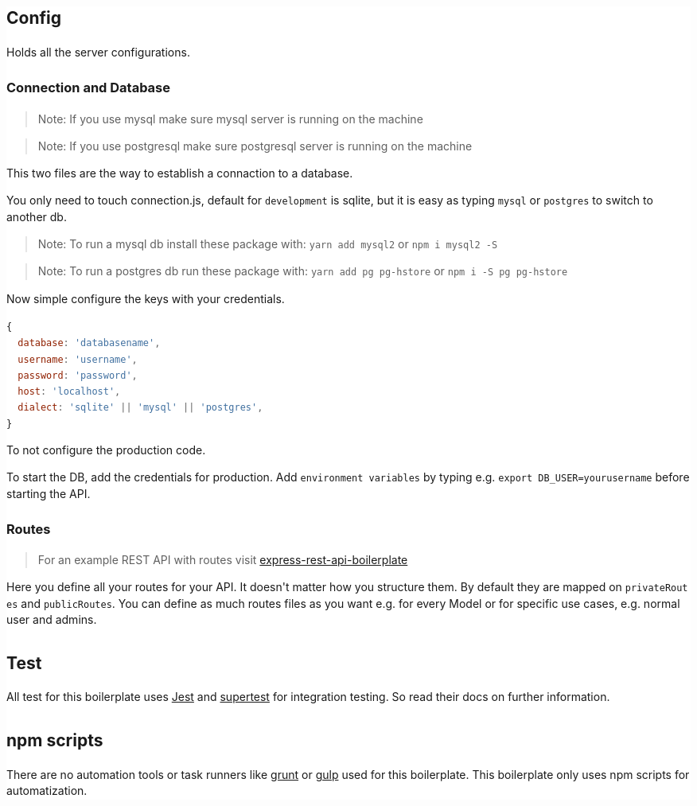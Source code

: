 ## Config

Holds all the server configurations.

### Connection and Database

> Note: If you use mysql make sure mysql server is running on the machine

> Note: If you use postgresql make sure postgresql server is running on the machine

This two files are the way to establish a connaction to a database.

You only need to touch connection.js, default for `development` is sqlite, but it is easy as typing `mysql` or `postgres` to switch to another db.

> Note: To run a mysql db install these package with: `yarn add mysql2` or `npm i mysql2 -S`

> Note: To run a postgres db run these package with: `yarn add pg pg-hstore` or `npm i -S pg pg-hstore`

Now simple configure the keys with your credentials.

```js
{
  database: 'databasename',
  username: 'username',
  password: 'password',
  host: 'localhost',
  dialect: 'sqlite' || 'mysql' || 'postgres',
}
```

To not configure the production code.

To start the DB, add the credentials for production. Add `environment variables` by typing e.g. `export DB_USER=yourusername` before starting the API.

### Routes

> For an example REST API with routes visit [express-rest-api-boilerplate](https://www.github.com/aichbauer/express-rest-api-boilerplate)

Here you define all your routes for your API. It doesn't matter how you structure them. By default they are mapped on `privateRoutes` and `publicRoutes`. You can define as much routes files as you want e.g. for every Model or for specific use cases, e.g. normal user and admins.

## Test

All test for this boilerplate uses [Jest](https://github.com/facebook/jest) and [supertest](https://github.com/visionmedia/superagent) for integration testing. So read their docs on further information.

## npm scripts

There are no automation tools or task runners like [grunt](https://gruntjs.com/) or [gulp](http://gulpjs.com/) used for this boilerplate. This boilerplate only uses npm scripts for automatization.
